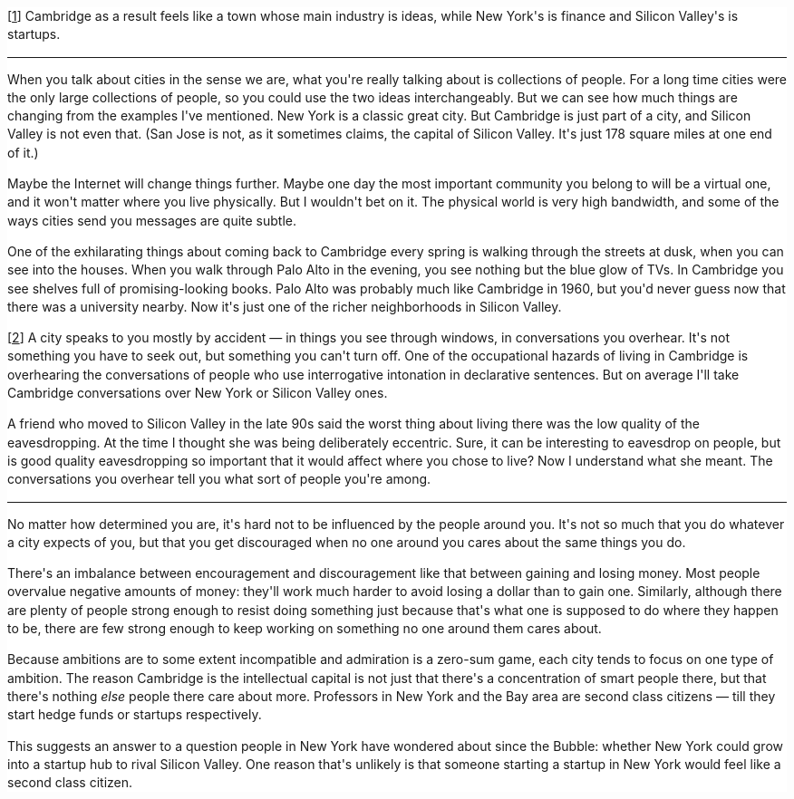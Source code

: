 [[1](https://www.paulgraham.com/cities.html#f1n)]
Cambridge as a result feels like a town whose main industry is ideas, while New York's is finance and Silicon Valley's is startups.

 _____ 
When you talk about cities in the sense we are, what you're really talking about is collections of people. For a long time cities were the only large collections of people, so you could use the two ideas interchangeably. But we can see how much things are changing from the examples I've mentioned. New York is a classic great city. But Cambridge is just part of a city, and Silicon Valley is not even that. (San Jose is not, as it sometimes claims, the capital of Silicon Valley. It's just 178 square miles at one end of it.)

Maybe the Internet will change things further. Maybe one day the most important community you belong to will be a virtual one, and it won't matter where you live physically. But I wouldn't bet on it. The physical world is very high bandwidth, and some of the ways cities send you messages are quite subtle.

One of the exhilarating things about coming back to Cambridge every spring is walking through the streets at dusk, when you can see into the houses. When you walk through Palo Alto in the evening, you see nothing but the blue glow of TVs. In Cambridge you see shelves full of promising-looking books. Palo Alto was probably much like Cambridge in 1960, but you'd never guess now that there was a university nearby. Now it's just one of the richer neighborhoods in Silicon Valley.

[[2](https://www.paulgraham.com/cities.html#f2n)]
A city speaks to you mostly by accident — in things you see through windows, in conversations you overhear. It's not something you have to seek out, but something you can't turn off. One of the occupational hazards of living in Cambridge is overhearing the conversations of people who use interrogative intonation in declarative sentences. But on average I'll take Cambridge conversations over New York or Silicon Valley ones.

A friend who moved to Silicon Valley in the late 90s said the worst thing about living there was the low quality of the eavesdropping. At the time I thought she was being deliberately eccentric. Sure, it can be interesting to eavesdrop on people, but is good quality eavesdropping so important that it would affect where you chose to live? Now I understand what she meant. The conversations you overhear tell you what sort of people you're among.

 _____ 
No matter how determined you are, it's hard not to be influenced by the people around you. It's not so much that you do whatever a city expects of you, but that you get discouraged when no one around you cares about the same things you do.

There's an imbalance between encouragement and discouragement like that between gaining and losing money. Most people overvalue negative amounts of money: they'll work much harder to avoid losing a dollar than to gain one. Similarly, although there are plenty of people strong enough to resist doing something just because that's what one is supposed to do where they happen to be, there are few strong enough to keep working on something no one around them cares about.

Because ambitions are to some extent incompatible and admiration is a zero-sum game, each city tends to focus on one type of ambition. The reason Cambridge is the intellectual capital is not just that there's a concentration of smart people there, but that there's nothing _else_ people there care about more. Professors in New York and the Bay area are second class citizens — till they start hedge funds or startups respectively.

This suggests an answer to a question people in New York have wondered about since the Bubble: whether New York could grow into a startup hub to rival Silicon Valley. One reason that's unlikely is that someone starting a startup in New York would feel like a second class citizen.
